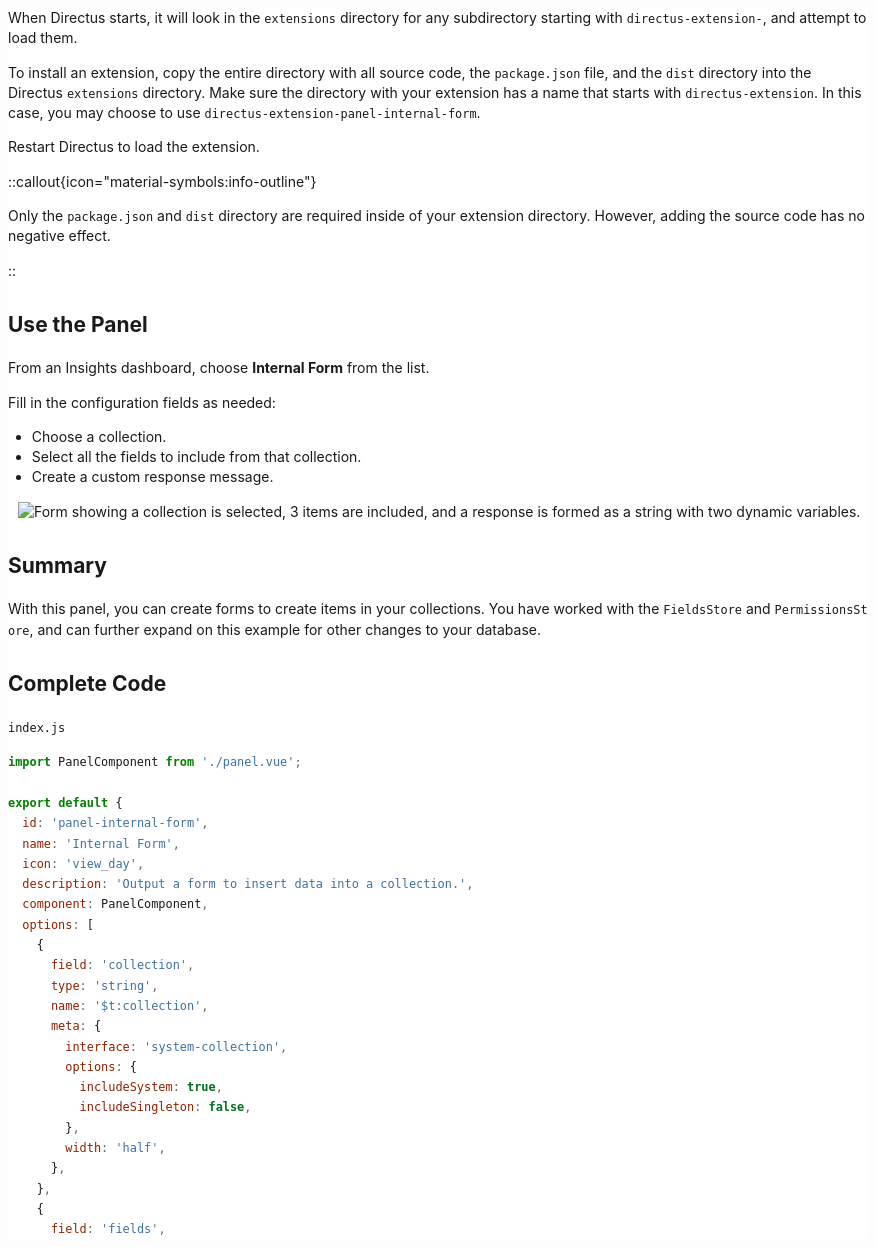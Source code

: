 When Directus starts, it will look in the `extensions` directory for any subdirectory starting with
`directus-extension-`, and attempt to load them.

To install an extension, copy the entire directory with all source code, the `package.json` file, and the `dist`
directory into the Directus `extensions` directory. Make sure the directory with your extension has a name that starts
with `directus-extension`. In this case, you may choose to use `directus-extension-panel-internal-form`.

Restart Directus to load the extension.

::callout{icon="material-symbols:info-outline"}

Only the `package.json` and `dist` directory are required inside of your extension directory. However, adding the source
code has no negative effect.

::

## Use the Panel

From an Insights dashboard, choose **Internal Form** from the list.

Fill in the configuration fields as needed:

- Choose a collection.
- Select all the fields to include from that collection.
- Create a custom response message.

<img src="https://product-team.directus.app/assets/b1e3c16e-25f1-4bec-82ac-66ff75e029c6.webp" alt="Form showing a collection is selected, 3 items are included, and a response is formed as a string with two dynamic variables." style="padding: 0 0 0 10px">

## Summary

With this panel, you can create forms to create items in your collections. You have worked with the `FieldsStore` and
`PermissionsStore`, and can further expand on this example for other changes to your database.

## Complete Code

`index.js`

```js
import PanelComponent from './panel.vue';

export default {
  id: 'panel-internal-form',
  name: 'Internal Form',
  icon: 'view_day',
  description: 'Output a form to insert data into a collection.',
  component: PanelComponent,
  options: [
    {
      field: 'collection',
      type: 'string',
      name: '$t:collection',
      meta: {
        interface: 'system-collection',
        options: {
          includeSystem: true,
          includeSingleton: false,
        },
        width: 'half',
      },
    },
    {
      field: 'fields',
```
